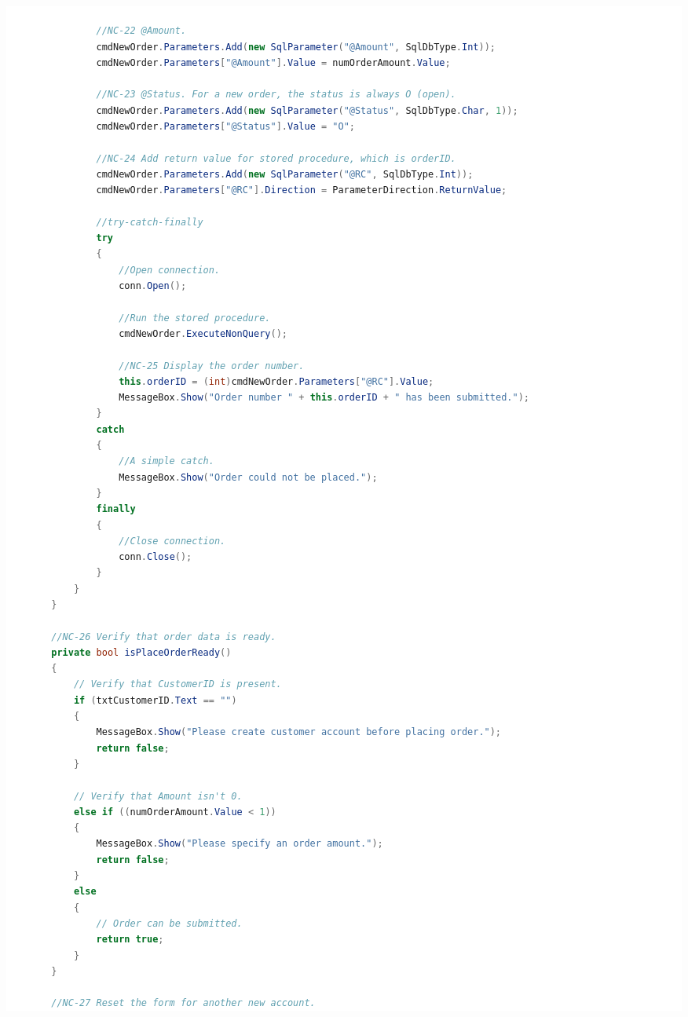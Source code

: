 ```csharp  
  
                //NC-22 @Amount.  
                cmdNewOrder.Parameters.Add(new SqlParameter("@Amount", SqlDbType.Int));  
                cmdNewOrder.Parameters["@Amount"].Value = numOrderAmount.Value;  
  
                //NC-23 @Status. For a new order, the status is always O (open).  
                cmdNewOrder.Parameters.Add(new SqlParameter("@Status", SqlDbType.Char, 1));  
                cmdNewOrder.Parameters["@Status"].Value = "O";  
  
                //NC-24 Add return value for stored procedure, which is orderID.  
                cmdNewOrder.Parameters.Add(new SqlParameter("@RC", SqlDbType.Int));  
                cmdNewOrder.Parameters["@RC"].Direction = ParameterDirection.ReturnValue;  
  
                //try-catch-finally  
                try  
                {  
                    //Open connection.  
                    conn.Open();  
  
                    //Run the stored procedure.  
                    cmdNewOrder.ExecuteNonQuery();  
  
                    //NC-25 Display the order number.  
                    this.orderID = (int)cmdNewOrder.Parameters["@RC"].Value;  
                    MessageBox.Show("Order number " + this.orderID + " has been submitted.");  
                }  
                catch  
                {  
                    //A simple catch.  
                    MessageBox.Show("Order could not be placed.");  
                }  
                finally  
                {  
                    //Close connection.  
                    conn.Close();  
                }  
            }  
        }  
  
        //NC-26 Verify that order data is ready.  
        private bool isPlaceOrderReady()  
        {  
            // Verify that CustomerID is present.  
            if (txtCustomerID.Text == "")  
            {  
                MessageBox.Show("Please create customer account before placing order.");  
                return false;  
            }  
  
            // Verify that Amount isn't 0.   
            else if ((numOrderAmount.Value < 1))  
            {  
                MessageBox.Show("Please specify an order amount.");  
                return false;  
            }  
            else  
            {  
                // Order can be submitted.  
                return true;  
            }  
        }  
  
        //NC-27 Reset the form for another new account.  
```